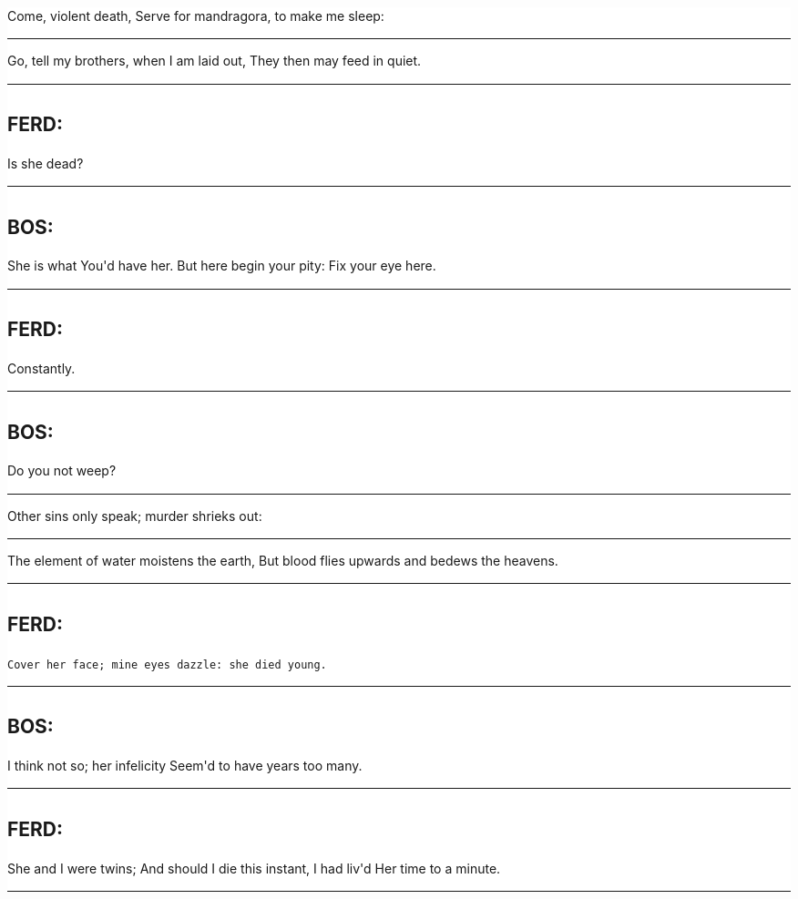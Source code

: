 
Come, violent death, Serve for mandragora, to make me sleep:


---

Go, tell my brothers, when I am laid out, They then may feed in quiet.

---

## FERD:	
Is she dead?

---

## BOS:	
She is what
You'd have her. But here begin your pity: Fix your eye here.

---

## FERD:	
Constantly.

---

## BOS:	
Do you not weep?

---


Other sins only speak; murder shrieks out: 

---

The element of water moistens the earth,
But blood flies upwards and bedews the heavens. 

---
## FERD:
	Cover her face; mine eyes dazzle: she died young.

---

## BOS:	
I think not so; her infelicity Seem'd to have years too many.

---

## FERD:	
She and I were twins;
And should I die this instant, I had liv'd Her time to a minute.

---